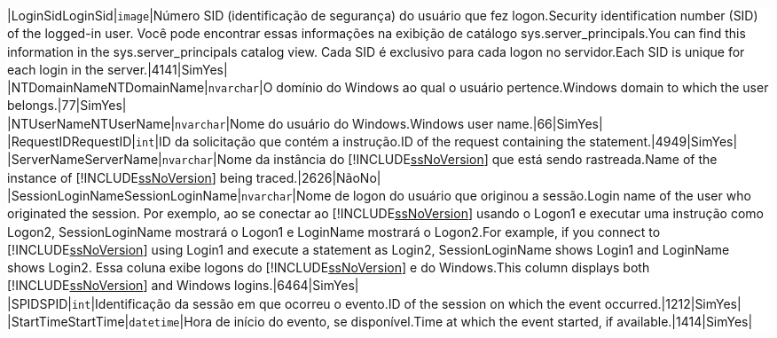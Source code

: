 |<span data-ttu-id="f9710-161">LoginSid</span><span class="sxs-lookup"><span data-stu-id="f9710-161">LoginSid</span></span>|`image`|<span data-ttu-id="f9710-162">Número SID (identificação de segurança) do usuário que fez logon.</span><span class="sxs-lookup"><span data-stu-id="f9710-162">Security identification number (SID) of the logged-in user.</span></span> <span data-ttu-id="f9710-163">Você pode encontrar essas informações na exibição de catálogo sys.server_principals.</span><span class="sxs-lookup"><span data-stu-id="f9710-163">You can find this information in the sys.server_principals catalog view.</span></span> <span data-ttu-id="f9710-164">Cada SID é exclusivo para cada logon no servidor.</span><span class="sxs-lookup"><span data-stu-id="f9710-164">Each SID is unique for each login in the server.</span></span>|<span data-ttu-id="f9710-165">41</span><span class="sxs-lookup"><span data-stu-id="f9710-165">41</span></span>|<span data-ttu-id="f9710-166">Sim</span><span class="sxs-lookup"><span data-stu-id="f9710-166">Yes</span></span>|  
|<span data-ttu-id="f9710-167">NTDomainName</span><span class="sxs-lookup"><span data-stu-id="f9710-167">NTDomainName</span></span>|`nvarchar`|<span data-ttu-id="f9710-168">O domínio do Windows ao qual o usuário pertence.</span><span class="sxs-lookup"><span data-stu-id="f9710-168">Windows domain to which the user belongs.</span></span>|<span data-ttu-id="f9710-169">7</span><span class="sxs-lookup"><span data-stu-id="f9710-169">7</span></span>|<span data-ttu-id="f9710-170">Sim</span><span class="sxs-lookup"><span data-stu-id="f9710-170">Yes</span></span>|  
|<span data-ttu-id="f9710-171">NTUserName</span><span class="sxs-lookup"><span data-stu-id="f9710-171">NTUserName</span></span>|`nvarchar`|<span data-ttu-id="f9710-172">Nome do usuário do Windows.</span><span class="sxs-lookup"><span data-stu-id="f9710-172">Windows user name.</span></span>|<span data-ttu-id="f9710-173">6</span><span class="sxs-lookup"><span data-stu-id="f9710-173">6</span></span>|<span data-ttu-id="f9710-174">Sim</span><span class="sxs-lookup"><span data-stu-id="f9710-174">Yes</span></span>|  
|<span data-ttu-id="f9710-175">RequestID</span><span class="sxs-lookup"><span data-stu-id="f9710-175">RequestID</span></span>|`int`|<span data-ttu-id="f9710-176">ID da solicitação que contém a instrução.</span><span class="sxs-lookup"><span data-stu-id="f9710-176">ID of the request containing the statement.</span></span>|<span data-ttu-id="f9710-177">49</span><span class="sxs-lookup"><span data-stu-id="f9710-177">49</span></span>|<span data-ttu-id="f9710-178">Sim</span><span class="sxs-lookup"><span data-stu-id="f9710-178">Yes</span></span>|  
|<span data-ttu-id="f9710-179">ServerName</span><span class="sxs-lookup"><span data-stu-id="f9710-179">ServerName</span></span>|`nvarchar`|<span data-ttu-id="f9710-180">Nome da instância do [!INCLUDE[ssNoVersion](../../includes/ssnoversion-md.md)] que está sendo rastreada.</span><span class="sxs-lookup"><span data-stu-id="f9710-180">Name of the instance of [!INCLUDE[ssNoVersion](../../includes/ssnoversion-md.md)] being traced.</span></span>|<span data-ttu-id="f9710-181">26</span><span class="sxs-lookup"><span data-stu-id="f9710-181">26</span></span>|<span data-ttu-id="f9710-182">Não</span><span class="sxs-lookup"><span data-stu-id="f9710-182">No</span></span>|  
|<span data-ttu-id="f9710-183">SessionLoginName</span><span class="sxs-lookup"><span data-stu-id="f9710-183">SessionLoginName</span></span>|`nvarchar`|<span data-ttu-id="f9710-184">Nome de logon do usuário que originou a sessão.</span><span class="sxs-lookup"><span data-stu-id="f9710-184">Login name of the user who originated the session.</span></span> <span data-ttu-id="f9710-185">Por exemplo, ao se conectar ao [!INCLUDE[ssNoVersion](../../includes/ssnoversion-md.md)] usando o Logon1 e executar uma instrução como Logon2, SessionLoginName mostrará o Logon1 e LoginName mostrará o Logon2.</span><span class="sxs-lookup"><span data-stu-id="f9710-185">For example, if you connect to [!INCLUDE[ssNoVersion](../../includes/ssnoversion-md.md)] using Login1 and execute a statement as Login2, SessionLoginName shows Login1 and LoginName shows Login2.</span></span> <span data-ttu-id="f9710-186">Essa coluna exibe logons do [!INCLUDE[ssNoVersion](../../includes/ssnoversion-md.md)] e do Windows.</span><span class="sxs-lookup"><span data-stu-id="f9710-186">This column displays both [!INCLUDE[ssNoVersion](../../includes/ssnoversion-md.md)] and Windows logins.</span></span>|<span data-ttu-id="f9710-187">64</span><span class="sxs-lookup"><span data-stu-id="f9710-187">64</span></span>|<span data-ttu-id="f9710-188">Sim</span><span class="sxs-lookup"><span data-stu-id="f9710-188">Yes</span></span>|  
|<span data-ttu-id="f9710-189">SPID</span><span class="sxs-lookup"><span data-stu-id="f9710-189">SPID</span></span>|`int`|<span data-ttu-id="f9710-190">Identificação da sessão em que ocorreu o evento.</span><span class="sxs-lookup"><span data-stu-id="f9710-190">ID of the session on which the event occurred.</span></span>|<span data-ttu-id="f9710-191">12</span><span class="sxs-lookup"><span data-stu-id="f9710-191">12</span></span>|<span data-ttu-id="f9710-192">Sim</span><span class="sxs-lookup"><span data-stu-id="f9710-192">Yes</span></span>|  
|<span data-ttu-id="f9710-193">StartTime</span><span class="sxs-lookup"><span data-stu-id="f9710-193">StartTime</span></span>|`datetime`|<span data-ttu-id="f9710-194">Hora de início do evento, se disponível.</span><span class="sxs-lookup"><span data-stu-id="f9710-194">Time at which the event started, if available.</span></span>|<span data-ttu-id="f9710-195">14</span><span class="sxs-lookup"><span data-stu-id="f9710-195">14</span></span>|<span data-ttu-id="f9710-196">Sim</span><span class="sxs-lookup"><span data-stu-id="f9710-196">Yes</span></span>|  